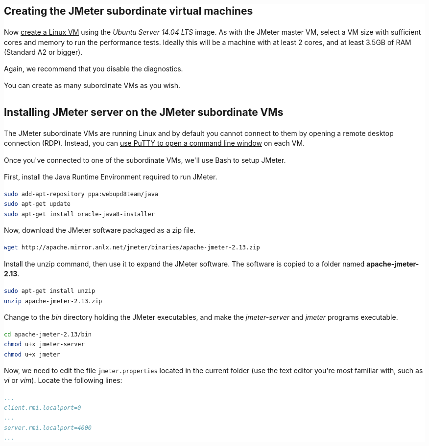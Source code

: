 ## Creating the JMeter subordinate virtual machines
Now [create a Linux VM](/azure/virtual-machines/virtual-machines-linux-quick-create-portal/?toc=%2fazure%2fvirtual-machines%2flinux%2ftoc.json) using the
*Ubuntu Server 14.04 LTS* image.  As with the JMeter master VM, select a VM size with sufficient cores
and memory to run the performance tests. Ideally this will be a machine with at least 2 cores, and at
least 3.5GB of RAM (Standard A2 or bigger).

Again, we recommend that you disable the diagnostics.

You can create as many subordinate VMs as you wish.

## Installing JMeter server on the JMeter subordinate VMs
The JMeter subordinate VMs are running Linux and by default you cannot connect to them by opening a
remote desktop connection (RDP). Instead, you can
[use PuTTY to open a command line window](/azure/virtual-machines/virtual-machines-linux-mac-create-ssh-keys/?toc=%2fazure%2fvirtual-machines%2flinux%2ftoc.json) on each VM.

Once you've connected to one of the subordinate VMs, we'll use Bash to setup JMeter.

First, install the Java Runtime Environment required to run JMeter.

```bash
sudo add-apt-repository ppa:webupd8team/java
sudo apt-get update
sudo apt-get install oracle-java8-installer
```

Now, download the JMeter software packaged as a zip file.

```bash
wget http://apache.mirror.anlx.net/jmeter/binaries/apache-jmeter-2.13.zip
```

Install the unzip command, then use it to expand the JMeter software. The software is copied to a folder
named **apache-jmeter-2.13**.

```bash
sudo apt-get install unzip
unzip apache-jmeter-2.13.zip
```

Change to the *bin* directory holding the JMeter executables, and make the *jmeter-server* and
*jmeter* programs executable.

```bash
cd apache-jmeter-2.13/bin
chmod u+x jmeter-server
chmod u+x jmeter
```

Now, we need to edit the file `jmeter.properties` located in the current folder (use the text
editor you're most familiar with, such as *vi* or *vim*). Locate the following lines:

```yaml
...
client.rmi.localport=0
...
server.rmi.localport=4000
...
```

